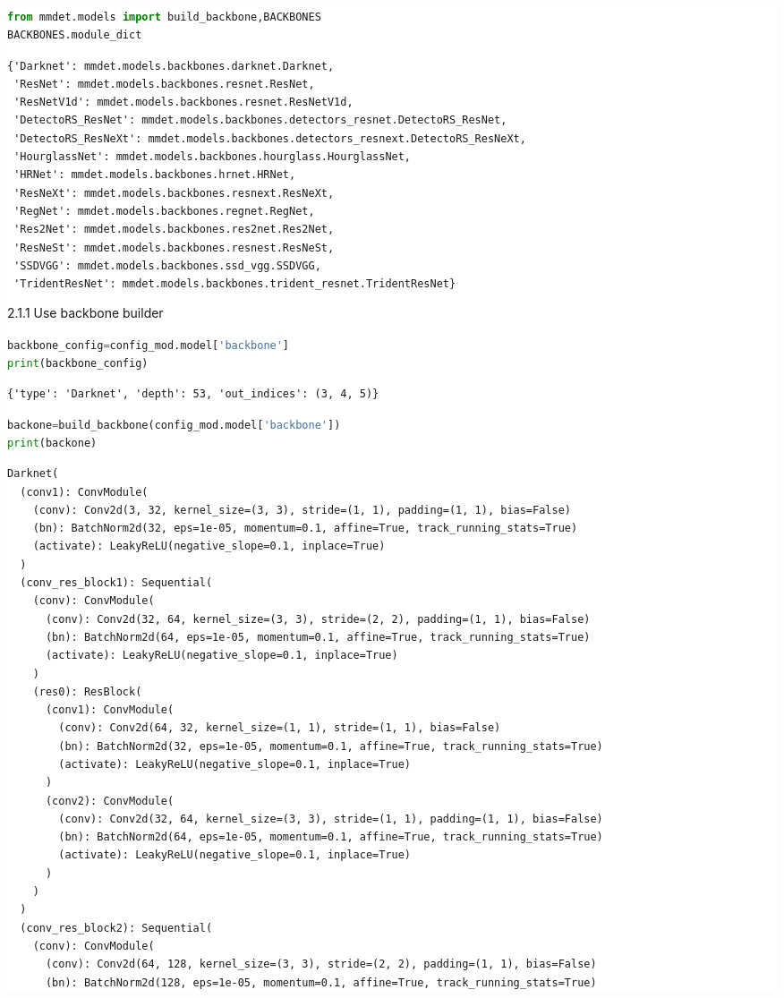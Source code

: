 
```python
from mmdet.models import build_backbone,BACKBONES
BACKBONES.module_dict
```




    {'Darknet': mmdet.models.backbones.darknet.Darknet,
     'ResNet': mmdet.models.backbones.resnet.ResNet,
     'ResNetV1d': mmdet.models.backbones.resnet.ResNetV1d,
     'DetectoRS_ResNet': mmdet.models.backbones.detectors_resnet.DetectoRS_ResNet,
     'DetectoRS_ResNeXt': mmdet.models.backbones.detectors_resnext.DetectoRS_ResNeXt,
     'HourglassNet': mmdet.models.backbones.hourglass.HourglassNet,
     'HRNet': mmdet.models.backbones.hrnet.HRNet,
     'ResNeXt': mmdet.models.backbones.resnext.ResNeXt,
     'RegNet': mmdet.models.backbones.regnet.RegNet,
     'Res2Net': mmdet.models.backbones.res2net.Res2Net,
     'ResNeSt': mmdet.models.backbones.resnest.ResNeSt,
     'SSDVGG': mmdet.models.backbones.ssd_vgg.SSDVGG,
     'TridentResNet': mmdet.models.backbones.trident_resnet.TridentResNet}



2.1.1 Use  backbone  builder


```python
backbone_config=config_mod.model['backbone']
print(backbone_config)
```

    {'type': 'Darknet', 'depth': 53, 'out_indices': (3, 4, 5)}
    


```python
backone=build_backbone(config_mod.model['backbone'])
print(backone)
```

    Darknet(
      (conv1): ConvModule(
        (conv): Conv2d(3, 32, kernel_size=(3, 3), stride=(1, 1), padding=(1, 1), bias=False)
        (bn): BatchNorm2d(32, eps=1e-05, momentum=0.1, affine=True, track_running_stats=True)
        (activate): LeakyReLU(negative_slope=0.1, inplace=True)
      )
      (conv_res_block1): Sequential(
        (conv): ConvModule(
          (conv): Conv2d(32, 64, kernel_size=(3, 3), stride=(2, 2), padding=(1, 1), bias=False)
          (bn): BatchNorm2d(64, eps=1e-05, momentum=0.1, affine=True, track_running_stats=True)
          (activate): LeakyReLU(negative_slope=0.1, inplace=True)
        )
        (res0): ResBlock(
          (conv1): ConvModule(
            (conv): Conv2d(64, 32, kernel_size=(1, 1), stride=(1, 1), bias=False)
            (bn): BatchNorm2d(32, eps=1e-05, momentum=0.1, affine=True, track_running_stats=True)
            (activate): LeakyReLU(negative_slope=0.1, inplace=True)
          )
          (conv2): ConvModule(
            (conv): Conv2d(32, 64, kernel_size=(3, 3), stride=(1, 1), padding=(1, 1), bias=False)
            (bn): BatchNorm2d(64, eps=1e-05, momentum=0.1, affine=True, track_running_stats=True)
            (activate): LeakyReLU(negative_slope=0.1, inplace=True)
          )
        )
      )
      (conv_res_block2): Sequential(
        (conv): ConvModule(
          (conv): Conv2d(64, 128, kernel_size=(3, 3), stride=(2, 2), padding=(1, 1), bias=False)
          (bn): BatchNorm2d(128, eps=1e-05, momentum=0.1, affine=True, track_running_stats=True)
